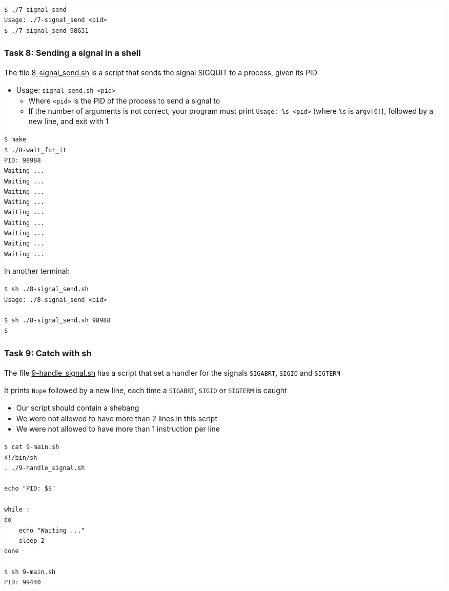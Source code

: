 ```
$ ./7-signal_send
Usage: ./7-signal_send <pid>
$ ./7-signal_send 98631
```

### Task 8: Sending a signal in a shell

The file [8-signal_send.sh](8-signal_send.sh) is a script that
sends the signal SIGQUIT to a process, given its PID

- Usage: `signal_send.sh <pid>`
  - Where `<pid>` is the PID of the process to send a signal to
  - If the number of arguments is not correct, your program must print `Usage: %s <pid>` (where `%s` is `argv[0]`), followed by a new line, and exit with 1

```
$ make
$ ./8-wait_for_it
PID: 98988
Waiting ...
Waiting ...
Waiting ...
Waiting ...
Waiting ...
Waiting ...
Waiting ...
Waiting ...
Waiting ...

```

In another terminal:
```
$ sh ./8-signal_send.sh
Usage: ./8-signal_send <pid>

$ sh ./8-signal_send.sh 98988
$
```

### Task 9: Catch with sh

The file [9-handle_signal.sh](9-handle_signal.sh) has a script that
set a handler for the signals `SIGABRT`, `SIGIO` and `SIGTERM`

It prints `Nope` followed by a new line, each time a `SIGABRT`, `SIGIO` or
`SIGTERM` is caught

- Our script should contain a shebang
- We were not allowed to have more than 2 lines in this script
- We were not allowed to have more than 1 instruction per line

```
$ cat 9-main.sh
#!/bin/sh
. ./9-handle_signal.sh

echo "PID: $$"

while :
do
    echo "Waiting ..."
    sleep 2
done

$ sh 9-main.sh
PID: 99440
```